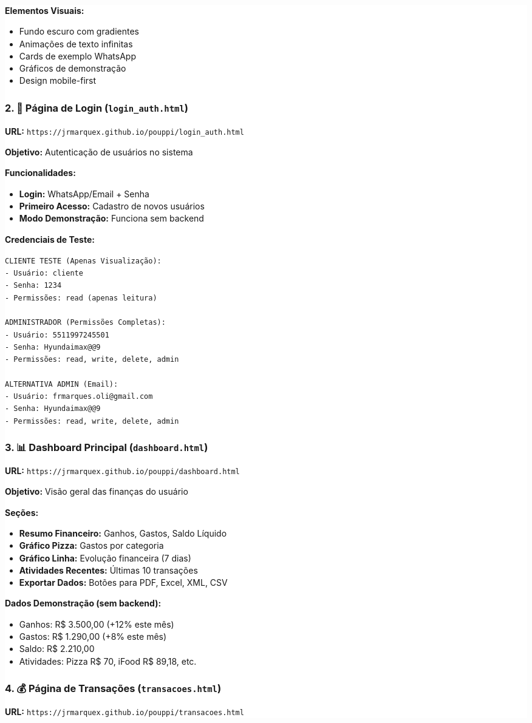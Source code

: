 **Elementos Visuais:**
- Fundo escuro com gradientes
- Animações de texto infinitas
- Cards de exemplo WhatsApp
- Gráficos de demonstração
- Design mobile-first

### **2. 🔐 Página de Login (`login_auth.html`)**
**URL:** `https://jrmarquex.github.io/pouppi/login_auth.html`

**Objetivo:** Autenticação de usuários no sistema

**Funcionalidades:**
- **Login:** WhatsApp/Email + Senha
- **Primeiro Acesso:** Cadastro de novos usuários
- **Modo Demonstração:** Funciona sem backend

**Credenciais de Teste:**
```
CLIENTE TESTE (Apenas Visualização):
- Usuário: cliente
- Senha: 1234
- Permissões: read (apenas leitura)

ADMINISTRADOR (Permissões Completas):
- Usuário: 5511997245501
- Senha: Hyundaimax@@9
- Permissões: read, write, delete, admin

ALTERNATIVA ADMIN (Email):
- Usuário: frmarques.oli@gmail.com
- Senha: Hyundaimax@@9
- Permissões: read, write, delete, admin
```

### **3. 📊 Dashboard Principal (`dashboard.html`)**
**URL:** `https://jrmarquex.github.io/pouppi/dashboard.html`

**Objetivo:** Visão geral das finanças do usuário

**Seções:**
- **Resumo Financeiro:** Ganhos, Gastos, Saldo Líquido
- **Gráfico Pizza:** Gastos por categoria
- **Gráfico Linha:** Evolução financeira (7 dias)
- **Atividades Recentes:** Últimas 10 transações
- **Exportar Dados:** Botões para PDF, Excel, XML, CSV

**Dados Demonstração (sem backend):**
- Ganhos: R$ 3.500,00 (+12% este mês)
- Gastos: R$ 1.290,00 (+8% este mês)
- Saldo: R$ 2.210,00
- Atividades: Pizza R$ 70, iFood R$ 89,18, etc.

### **4. 💰 Página de Transações (`transacoes.html`)**
**URL:** `https://jrmarquex.github.io/pouppi/transacoes.html`
